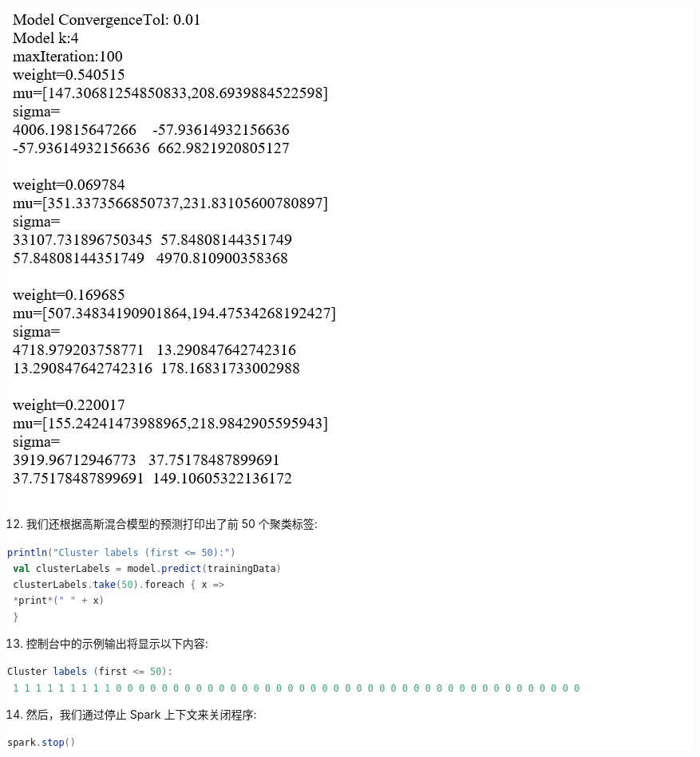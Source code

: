 ![](img/bc6b63fe-5651-462d-8966-636bec6ba119.png)

12.  我们还根据高斯混合模型的预测打印出了前 50 个聚类标签:

```scala
println("Cluster labels (first <= 50):")
 val clusterLabels = model.predict(trainingData)
 clusterLabels.take(50).foreach { x =>
 *print*(" " + x)
 }
```

13.  控制台中的示例输出将显示以下内容:

```scala
Cluster labels (first <= 50):
 1 1 1 1 1 1 1 1 1 0 0 0 0 0 0 0 0 0 0 0 0 0 0 0 0 0 0 0 0 0 0 0 0 0 0 0 0 0 0 0 0 0 0 0 0 0 0 0 0 0
```

14.  然后，我们通过停止 Spark 上下文来关闭程序:

```scala
spark.stop()
```
